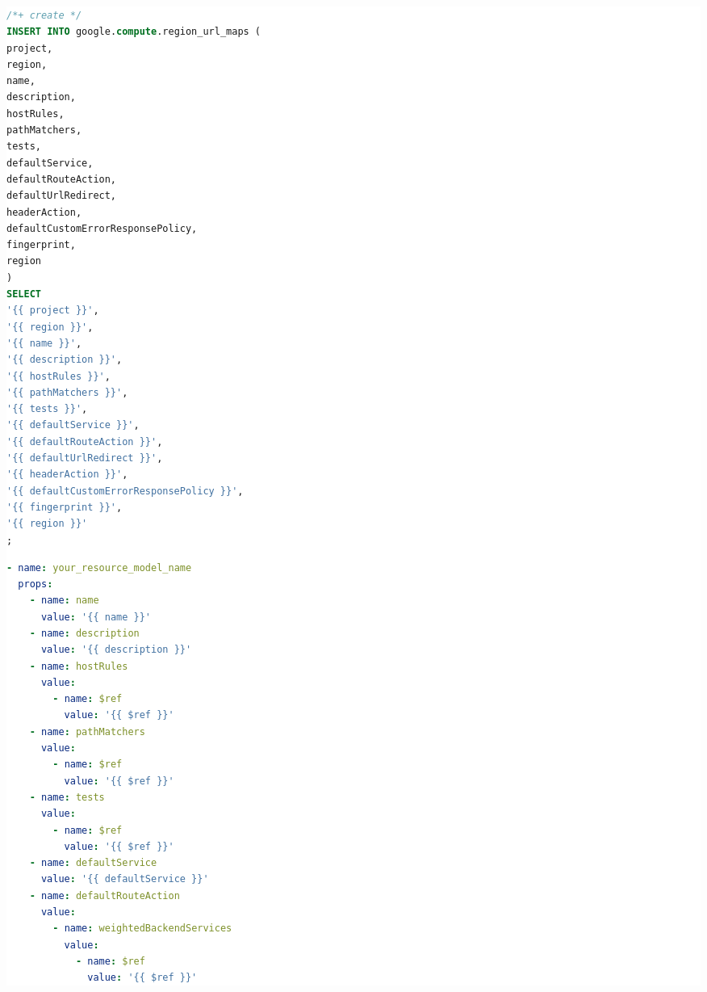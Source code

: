 ```sql
/*+ create */
INSERT INTO google.compute.region_url_maps (
project,
region,
name,
description,
hostRules,
pathMatchers,
tests,
defaultService,
defaultRouteAction,
defaultUrlRedirect,
headerAction,
defaultCustomErrorResponsePolicy,
fingerprint,
region
)
SELECT 
'{{ project }}',
'{{ region }}',
'{{ name }}',
'{{ description }}',
'{{ hostRules }}',
'{{ pathMatchers }}',
'{{ tests }}',
'{{ defaultService }}',
'{{ defaultRouteAction }}',
'{{ defaultUrlRedirect }}',
'{{ headerAction }}',
'{{ defaultCustomErrorResponsePolicy }}',
'{{ fingerprint }}',
'{{ region }}'
;
```
</TabItem>
<TabItem value="manifest">

```yaml
- name: your_resource_model_name
  props:
    - name: name
      value: '{{ name }}'
    - name: description
      value: '{{ description }}'
    - name: hostRules
      value:
        - name: $ref
          value: '{{ $ref }}'
    - name: pathMatchers
      value:
        - name: $ref
          value: '{{ $ref }}'
    - name: tests
      value:
        - name: $ref
          value: '{{ $ref }}'
    - name: defaultService
      value: '{{ defaultService }}'
    - name: defaultRouteAction
      value:
        - name: weightedBackendServices
          value:
            - name: $ref
              value: '{{ $ref }}'
```